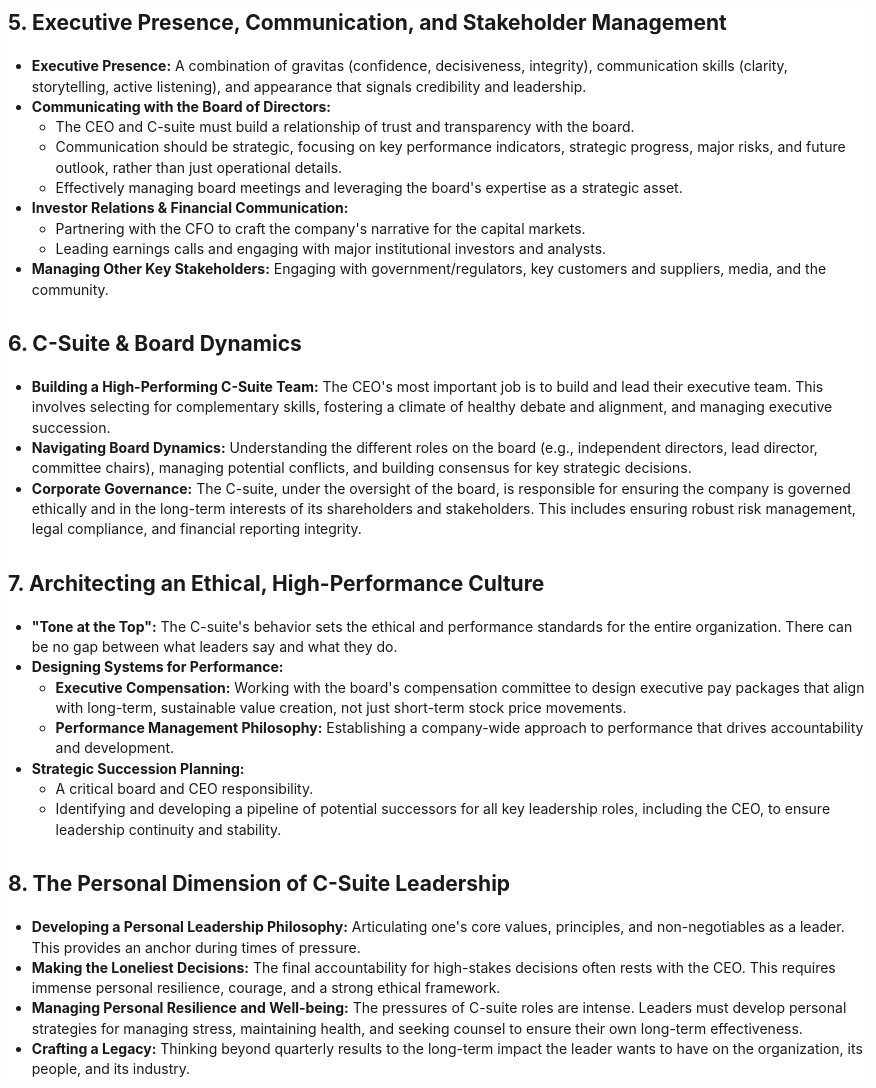 ## 5. Executive Presence, Communication, and Stakeholder Management

*   **Executive Presence:** A combination of gravitas (confidence, decisiveness, integrity), communication skills (clarity, storytelling, active listening), and appearance that signals credibility and leadership.
*   **Communicating with the Board of Directors:**
    *   The CEO and C-suite must build a relationship of trust and transparency with the board.
    *   Communication should be strategic, focusing on key performance indicators, strategic progress, major risks, and future outlook, rather than just operational details.
    *   Effectively managing board meetings and leveraging the board's expertise as a strategic asset.
*   **Investor Relations & Financial Communication:**
    *   Partnering with the CFO to craft the company's narrative for the capital markets.
    *   Leading earnings calls and engaging with major institutional investors and analysts.
*   **Managing Other Key Stakeholders:** Engaging with government/regulators, key customers and suppliers, media, and the community.

## 6. C-Suite & Board Dynamics

*   **Building a High-Performing C-Suite Team:** The CEO's most important job is to build and lead their executive team. This involves selecting for complementary skills, fostering a climate of healthy debate and alignment, and managing executive succession.
*   **Navigating Board Dynamics:** Understanding the different roles on the board (e.g., independent directors, lead director, committee chairs), managing potential conflicts, and building consensus for key strategic decisions.
*   **Corporate Governance:** The C-suite, under the oversight of the board, is responsible for ensuring the company is governed ethically and in the long-term interests of its shareholders and stakeholders. This includes ensuring robust risk management, legal compliance, and financial reporting integrity.

## 7. Architecting an Ethical, High-Performance Culture

*   **"Tone at the Top":** The C-suite's behavior sets the ethical and performance standards for the entire organization. There can be no gap between what leaders say and what they do.
*   **Designing Systems for Performance:**
    *   **Executive Compensation:** Working with the board's compensation committee to design executive pay packages that align with long-term, sustainable value creation, not just short-term stock price movements.
    *   **Performance Management Philosophy:** Establishing a company-wide approach to performance that drives accountability and development.
*   **Strategic Succession Planning:**
    *   A critical board and CEO responsibility.
    *   Identifying and developing a pipeline of potential successors for all key leadership roles, including the CEO, to ensure leadership continuity and stability.

## 8. The Personal Dimension of C-Suite Leadership

*   **Developing a Personal Leadership Philosophy:** Articulating one's core values, principles, and non-negotiables as a leader. This provides an anchor during times of pressure.
*   **Making the Loneliest Decisions:** The final accountability for high-stakes decisions often rests with the CEO. This requires immense personal resilience, courage, and a strong ethical framework.
*   **Managing Personal Resilience and Well-being:** The pressures of C-suite roles are intense. Leaders must develop personal strategies for managing stress, maintaining health, and seeking counsel to ensure their own long-term effectiveness.
*   **Crafting a Legacy:** Thinking beyond quarterly results to the long-term impact the leader wants to have on the organization, its people, and its industry.
